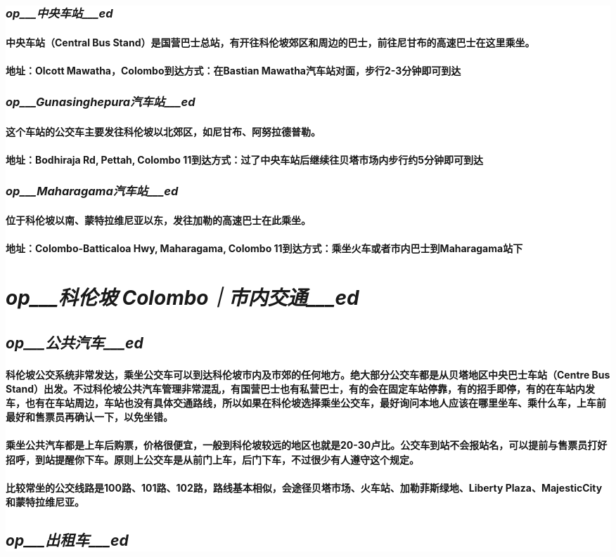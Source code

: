 ### ___op___中央车站___ed___
#### 中央车站（Central Bus Stand）是国营巴士总站，有开往科伦坡郊区和周边的巴士，前往尼甘布的高速巴士在这里乘坐。
#### 地址：Olcott Mawatha，Colombo到达方式：在Bastian Mawatha汽车站对面，步行2-3分钟即可到达
### ___op___Gunasinghepura汽车站___ed___
#### 这个车站的公交车主要发往科伦坡以北郊区，如尼甘布、阿努拉德普勒。
#### 地址：Bodhiraja Rd, Pettah, Colombo 11到达方式：过了中央车站后继续往贝塔市场内步行约5分钟即可到达
### ___op___Maharagama汽车站___ed___
#### 位于科伦坡以南、蒙特拉维尼亚以东，发往加勒的高速巴士在此乘坐。
#### 地址：Colombo-Batticaloa Hwy, Maharagama, Colombo 11到达方式：乘坐火车或者市内巴士到Maharagama站下
# ___op___科伦坡 Colombo｜市内交通___ed___
## ___op___公共汽车___ed___
#### 科伦坡公交系统非常发达，乘坐公交车可以到达科伦坡市内及市郊的任何地方。绝大部分公交车都是从贝塔地区中央巴士车站（Centre Bus Stand）出发。不过科伦坡公共汽车管理非常混乱，有国营巴士也有私营巴士，有的会在固定车站停靠，有的招手即停，有的在车站内发车，也有在车站周边，车站也没有具体交通路线，所以如果在科伦坡选择乘坐公交车，最好询问本地人应该在哪里坐车、乘什么车，上车前最好和售票员再确认一下，以免坐错。
#### 乘坐公共汽车都是上车后购票，价格很便宜，一般到科伦坡较远的地区也就是20-30卢比。公交车到站不会报站名，可以提前与售票员打好招呼，到站提醒你下车。原则上公交车是从前门上车，后门下车，不过很少有人遵守这个规定。
#### 比较常坐的公交线路是100路、101路、102路，路线基本相似，会途径贝塔市场、火车站、加勒菲斯绿地、Liberty Plaza、MajesticCity和蒙特拉维尼亚。
## ___op___出租车___ed___
